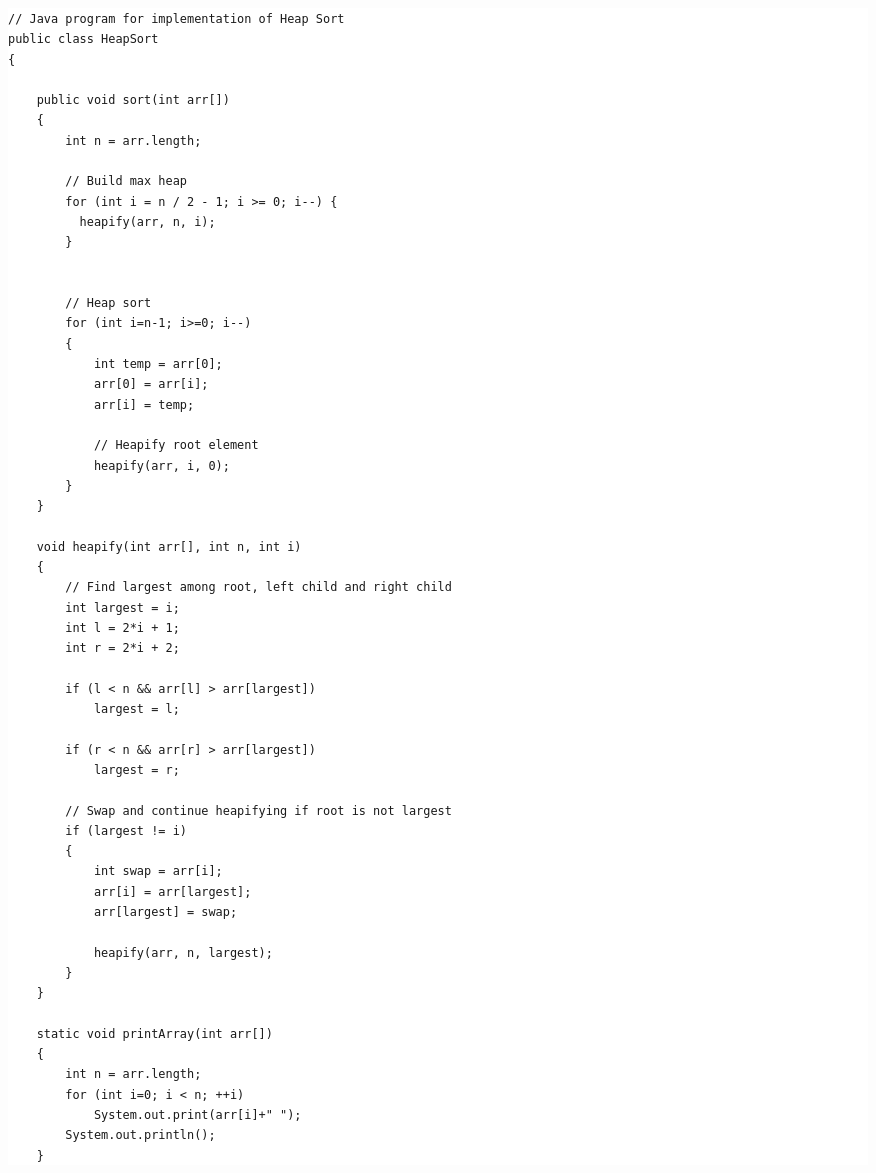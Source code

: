     // Java program for implementation of Heap Sort
    public class HeapSort
    {	
      
        public void sort(int arr[])
        {
            int n = arr.length;
     
          	// Build max heap
            for (int i = n / 2 - 1; i >= 0; i--) {
              heapify(arr, n, i);
            }
                
     
    		// Heap sort
            for (int i=n-1; i>=0; i--)
            {
                int temp = arr[0];
                arr[0] = arr[i];
                arr[i] = temp;
     
              	// Heapify root element
                heapify(arr, i, 0);
            }
        }
     
        void heapify(int arr[], int n, int i)
        {
          	// Find largest among root, left child and right child
            int largest = i; 
            int l = 2*i + 1; 
            int r = 2*i + 2;  
     
            if (l < n && arr[l] > arr[largest])
                largest = l;
     
            if (r < n && arr[r] > arr[largest])
                largest = r;
     
          	// Swap and continue heapifying if root is not largest
            if (largest != i)
            {
                int swap = arr[i];
                arr[i] = arr[largest];
                arr[largest] = swap;
     
                heapify(arr, n, largest);
            }
        }
     
        static void printArray(int arr[])
        {
            int n = arr.length;
            for (int i=0; i < n; ++i)
                System.out.print(arr[i]+" ");
            System.out.println();
        }
     